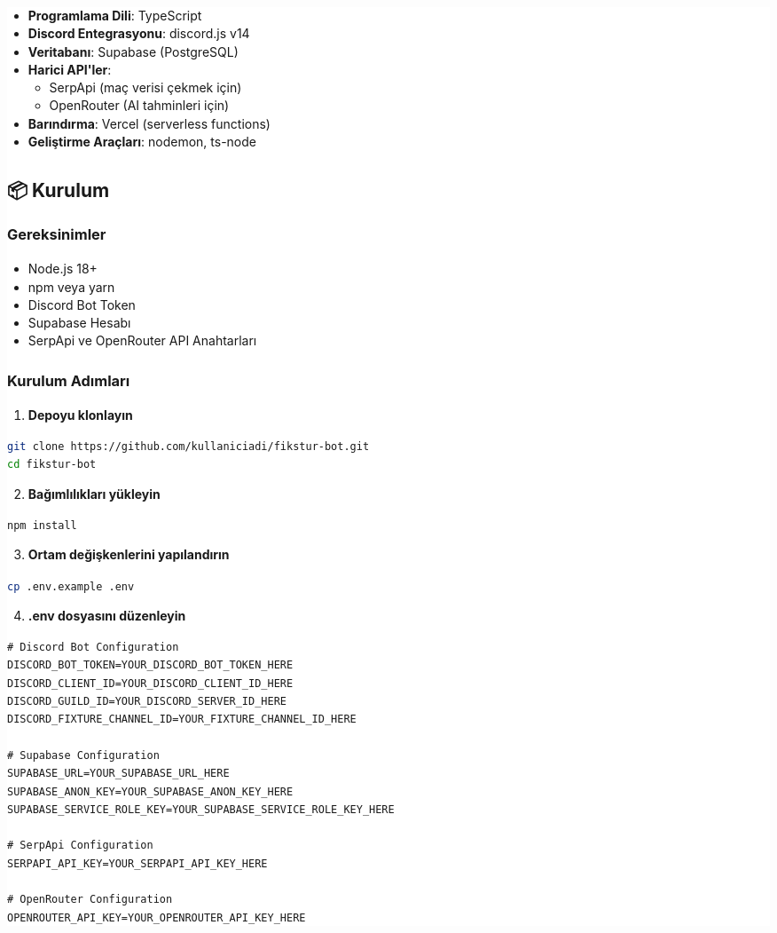 - **Programlama Dili**: TypeScript
- **Discord Entegrasyonu**: discord.js v14
- **Veritabanı**: Supabase (PostgreSQL)
- **Harici API'ler**: 
  - SerpApi (maç verisi çekmek için)
  - OpenRouter (AI tahminleri için)
- **Barındırma**: Vercel (serverless functions)
- **Geliştirme Araçları**: nodemon, ts-node

## 📦 Kurulum

### Gereksinimler
- Node.js 18+
- npm veya yarn
- Discord Bot Token
- Supabase Hesabı
- SerpApi ve OpenRouter API Anahtarları

### Kurulum Adımları

1. **Depoyu klonlayın**
```bash
git clone https://github.com/kullaniciadi/fikstur-bot.git
cd fikstur-bot
```

2. **Bağımlılıkları yükleyin**
```bash
npm install
```

3. **Ortam değişkenlerini yapılandırın**
```bash
cp .env.example .env
```

4. **.env dosyasını düzenleyin**
```env
# Discord Bot Configuration
DISCORD_BOT_TOKEN=YOUR_DISCORD_BOT_TOKEN_HERE
DISCORD_CLIENT_ID=YOUR_DISCORD_CLIENT_ID_HERE
DISCORD_GUILD_ID=YOUR_DISCORD_SERVER_ID_HERE
DISCORD_FIXTURE_CHANNEL_ID=YOUR_FIXTURE_CHANNEL_ID_HERE

# Supabase Configuration
SUPABASE_URL=YOUR_SUPABASE_URL_HERE
SUPABASE_ANON_KEY=YOUR_SUPABASE_ANON_KEY_HERE
SUPABASE_SERVICE_ROLE_KEY=YOUR_SUPABASE_SERVICE_ROLE_KEY_HERE

# SerpApi Configuration
SERPAPI_API_KEY=YOUR_SERPAPI_API_KEY_HERE

# OpenRouter Configuration
OPENROUTER_API_KEY=YOUR_OPENROUTER_API_KEY_HERE
```
